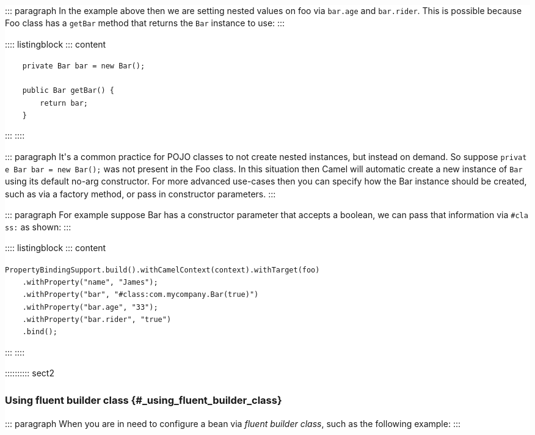::: paragraph
In the example above then we are setting nested values on foo via
`bar.age` and `bar.rider`. This is possible because Foo class has a
`getBar` method that returns the `Bar` instance to use:
:::

:::: listingblock
::: content
``` highlight
    private Bar bar = new Bar();

    public Bar getBar() {
        return bar;
    }
```
:::
::::

::: paragraph
It's a common practice for POJO classes to not create nested instances,
but instead on demand. So suppose `private Bar bar = new Bar();` was not
present in the Foo class. In this situation then Camel will automatic
create a new instance of `Bar` using its default no-arg constructor. For
more advanced use-cases then you can specify how the Bar instance should
be created, such as via a factory method, or pass in constructor
parameters.
:::

::: paragraph
For example suppose Bar has a constructor parameter that accepts a
boolean, we can pass that information via `#class:` as shown:
:::

:::: listingblock
::: content
``` highlight
PropertyBindingSupport.build().withCamelContext(context).withTarget(foo)
    .withProperty("name", "James");
    .withProperty("bar", "#class:com.mycompany.Bar(true)")
    .withProperty("bar.age", "33");
    .withProperty("bar.rider", "true")
    .bind();
```
:::
::::

:::::::::: sect2
### Using fluent builder class {#_using_fluent_builder_class}

::: paragraph
When you are in need to configure a bean via *fluent builder class*,
such as the following example:
:::
